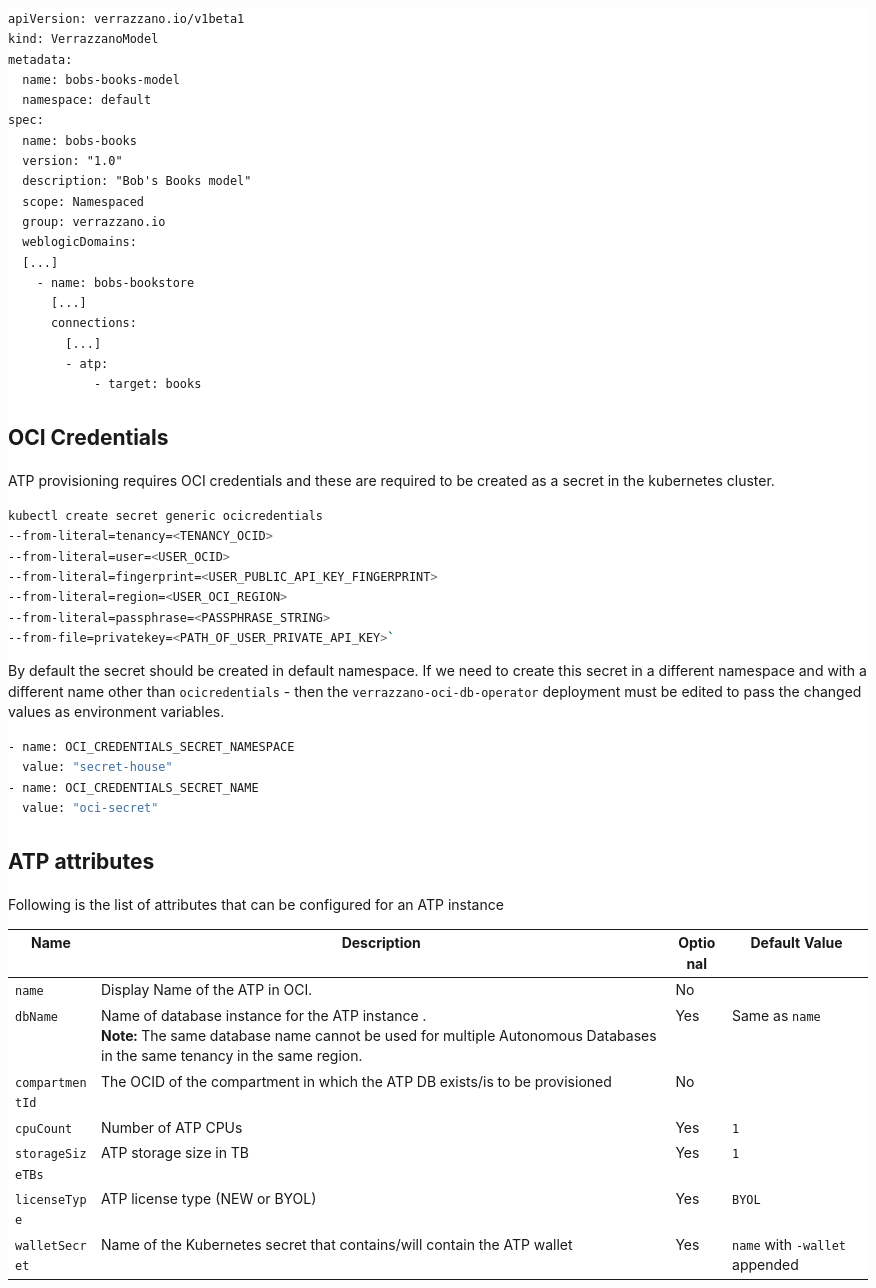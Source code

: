 ```
apiVersion: verrazzano.io/v1beta1
kind: VerrazzanoModel
metadata:
  name: bobs-books-model
  namespace: default
spec:
  name: bobs-books
  version: "1.0"
  description: "Bob's Books model"
  scope: Namespaced
  group: verrazzano.io
  weblogicDomains:
  [...]
    - name: bobs-bookstore
      [...]
      connections:
        [...]
        - atp:
            - target: books  
```

## OCI Credentials
ATP provisioning requires OCI credentials and these are required to be created as a secret in the kubernetes cluster.

```bash
kubectl create secret generic ocicredentials
--from-literal=tenancy=<TENANCY_OCID>
--from-literal=user=<USER_OCID>
--from-literal=fingerprint=<USER_PUBLIC_API_KEY_FINGERPRINT>
--from-literal=region=<USER_OCI_REGION>
--from-literal=passphrase=<PASSPHRASE_STRING>
--from-file=privatekey=<PATH_OF_USER_PRIVATE_API_KEY>`
```

By default the secret should be created in default namespace. If we need to create this secret in a different namespace and with a different name other than `ocicredentials` - then the `verrazzano-oci-db-operator` deployment must be edited to pass the changed values as environment variables.

```bash
- name: OCI_CREDENTIALS_SECRET_NAMESPACE
  value: "secret-house"
- name: OCI_CREDENTIALS_SECRET_NAME
  value: "oci-secret" 
```


## ATP attributes
Following is the list of attributes that can be configured for an ATP instance

 Name | Description | Optional | Default Value 
 ---|---|---|--- 
 `name` | Display Name of the ATP in OCI. | No | 
 `dbName` | Name of database instance for the ATP instance .<br/> **Note:** The same database name cannot be used for multiple Autonomous Databases in the same tenancy in the same region. | Yes | Same as `name`
 `compartmentId` | The OCID of the compartment in which the ATP DB exists/is to be provisioned | No | 
 `cpuCount` | Number of ATP CPUs | Yes | `1` 
 `storageSizeTBs` | ATP storage size in TB | Yes | `1` 
 `licenseType` | ATP license type (NEW or BYOL) | Yes | `BYOL` 
 `walletSecret` | Name of the Kubernetes secret that contains/will contain the ATP wallet | Yes | `name` with `-wallet` appended 